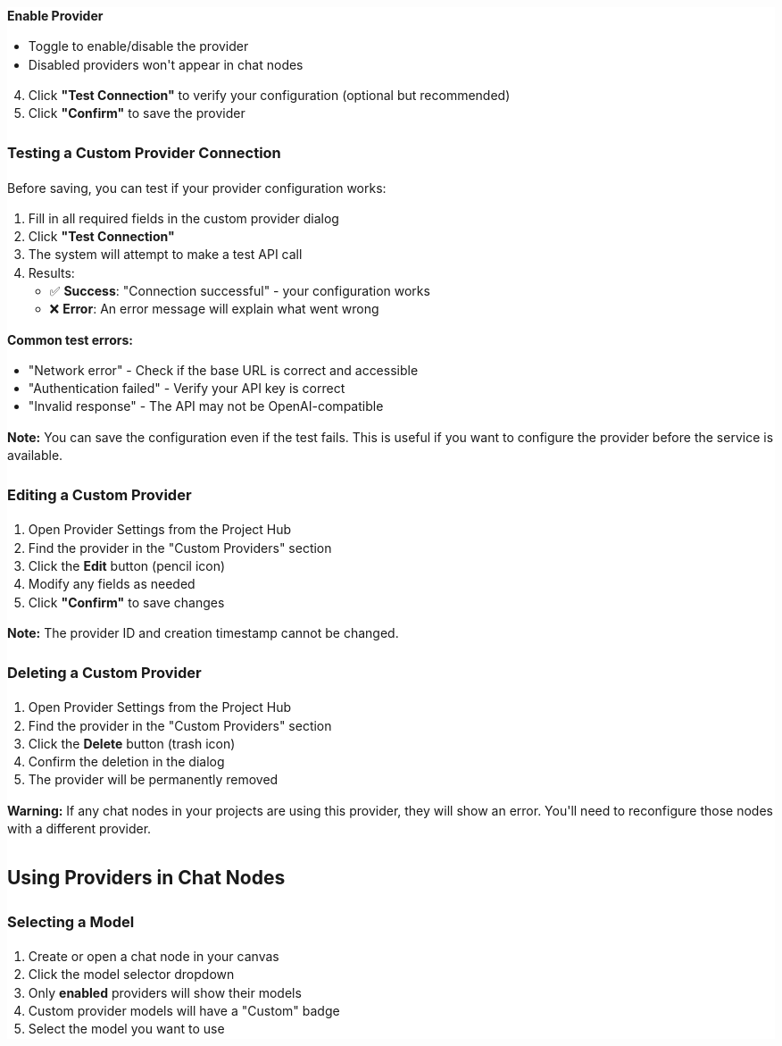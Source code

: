    **Enable Provider**
   - Toggle to enable/disable the provider
   - Disabled providers won't appear in chat nodes

4. Click **"Test Connection"** to verify your configuration (optional but recommended)
5. Click **"Confirm"** to save the provider

### Testing a Custom Provider Connection

Before saving, you can test if your provider configuration works:

1. Fill in all required fields in the custom provider dialog
2. Click **"Test Connection"**
3. The system will attempt to make a test API call
4. Results:
   - ✅ **Success**: "Connection successful" - your configuration works
   - ❌ **Error**: An error message will explain what went wrong

**Common test errors:**
- "Network error" - Check if the base URL is correct and accessible
- "Authentication failed" - Verify your API key is correct
- "Invalid response" - The API may not be OpenAI-compatible

**Note:** You can save the configuration even if the test fails. This is useful if you want to configure the provider before the service is available.

### Editing a Custom Provider

1. Open Provider Settings from the Project Hub
2. Find the provider in the "Custom Providers" section
3. Click the **Edit** button (pencil icon)
4. Modify any fields as needed
5. Click **"Confirm"** to save changes

**Note:** The provider ID and creation timestamp cannot be changed.

### Deleting a Custom Provider

1. Open Provider Settings from the Project Hub
2. Find the provider in the "Custom Providers" section
3. Click the **Delete** button (trash icon)
4. Confirm the deletion in the dialog
5. The provider will be permanently removed

**Warning:** If any chat nodes in your projects are using this provider, they will show an error. You'll need to reconfigure those nodes with a different provider.

## Using Providers in Chat Nodes

### Selecting a Model

1. Create or open a chat node in your canvas
2. Click the model selector dropdown
3. Only **enabled** providers will show their models
4. Custom provider models will have a "Custom" badge
5. Select the model you want to use
